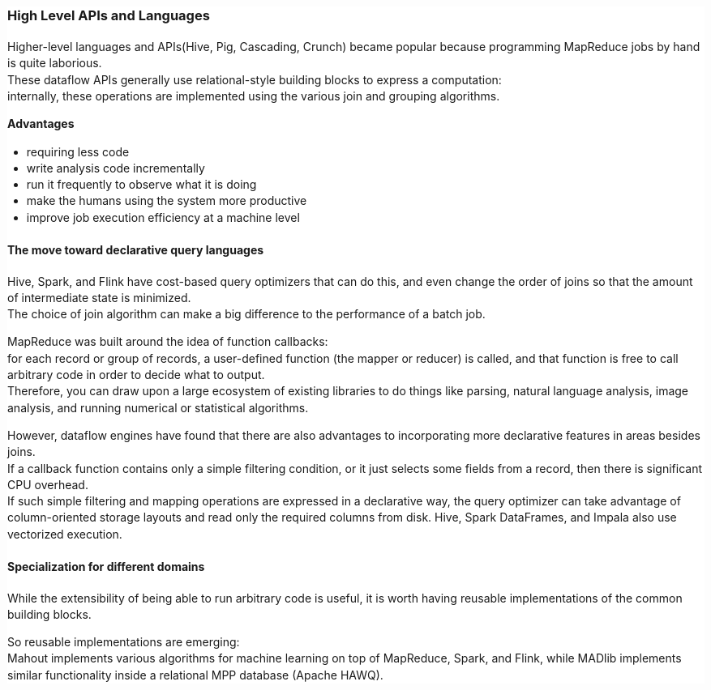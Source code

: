 ### High Level APIs and Languages

Higher-level languages and APIs(Hive, Pig, Cascading, Crunch) became popular because programming MapReduce jobs by hand is quite laborious.  
These dataflow APIs generally use relational-style building blocks to express a computation:  
internally, these operations are implemented using the various join and grouping algorithms.

**Advantages**

- requiring less code
- write analysis code incrementally
- run it frequently to observe what it is doing
- make the humans using the system more productive
- improve job execution efficiency at a machine level

#### The move toward declarative query languages

Hive, Spark, and Flink have cost-based query optimizers that can do this, 
and even change the order of joins so that the amount of intermediate state is minimized.  
The choice of join algorithm can make a big difference to the performance of a batch job.  

MapReduce was built around the idea of function callbacks:  
for each record or group of records, a user-defined function (the mapper or reducer) is called, 
and that function is free to call arbitrary code in order to decide what to output.  
Therefore, you can draw upon a large ecosystem of existing libraries to do things like 
parsing, natural language analysis, image analysis, and running numerical or statistical algorithms.  

However, dataflow engines have found that there are also advantages to incorporating more declarative features in areas besides joins.  
If a callback function contains only a simple filtering condition, or it just selects some fields from a record, then there is significant CPU overhead.  
If such simple filtering and mapping operations are expressed in a declarative way, 
the query optimizer can take advantage of column-oriented storage layouts
and read only the required columns from disk. Hive, Spark DataFrames, and Impala also use vectorized execution.  

#### Specialization for different domains

While the extensibility of being able to run arbitrary code is useful,
it is worth having reusable implementations of the common building blocks.  

So reusable implementations are emerging:  
Mahout implements various algorithms for machine learning on top of MapReduce, Spark, and Flink, 
while MADlib implements similar functionality inside a relational MPP database (Apache HAWQ).
